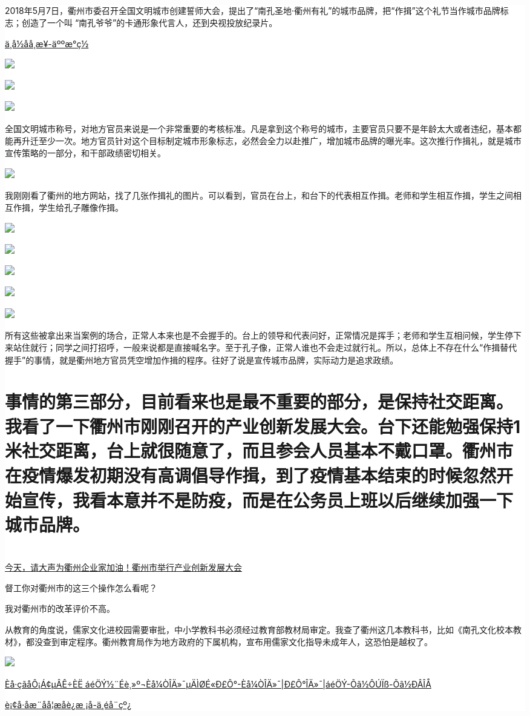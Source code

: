 2018年5月7日，衢州市委召开全国文明城市创建誓师大会，提出了“南孔圣地·衢州有礼”的城市品牌，把“作揖”这个礼节当作城市品牌标志；创造了一个叫
“南孔爷爷”的卡通形象代言人，还到央视投放纪录片。

[ä¸­å½åå¸æ¥-äººæ°ç½](http://paper.people.com.cn/zgcsb/html/2019-11/25/content_1958085.htm)

![](images/btnews/0101_0200/0107/media/image17.png)

![](images/btnews/0101_0200/0107/media/image18.jpeg)

![](images/btnews/0101_0200/0107/media/image19.jpeg)

全国文明城市称号，对地方官员来说是一个非常重要的考核标准。凡是拿到这个称号的城市，主要官员只要不是年龄太大或者违纪，基本都能再升迁至少一次。地方官员针对这个目标制定城市形象标志，必然会全力以赴推广，增加城市品牌的曝光率。这次推行作揖礼，就是城市宣传策略的一部分，和干部政绩密切相关。

[](http://cdmd.cnki.com.cn/Article/CDMD-10422-1019068301.htm)

![](images/btnews/0101_0200/0107/media/image20.png)

我刚刚看了衢州的地方网站，找了几张作揖礼的图片。可以看到，官员在台上，和台下的代表相互作揖。老师和学生相互作揖，学生之间相互作揖，学生给孔子雕像作揖。

![](images/btnews/0101_0200/0107/media/image21.jpeg)

![](images/btnews/0101_0200/0107/media/image22.jpeg)

![](images/btnews/0101_0200/0107/media/image23.jpeg)

![](images/btnews/0101_0200/0107/media/image24.jpeg)

![](images/btnews/0101_0200/0107/media/image25.jpeg)

所有这些被拿出来当案例的场合，正常人本来也是不会握手的。台上的领导和代表问好，正常情况是挥手；老师和学生互相问候，学生停下来站住就行；同学之间打招呼，一般来说都是直接喊名字。至于孔子像，正常人谁也不会走过就行礼。所以，总体上不存在什么“作揖替代握手”的事情，就是衢州地方官员凭空增加作揖的程序。往好了说是宣传城市品牌，实际动力是追求政绩。

# 事情的第三部分，目前看来也是最不重要的部分，是保持社交距离。我看了一下衢州市刚刚召开的产业创新发展大会。台下还能勉强保持1米社交距离，台上就很随意了，而且参会人员基本不戴口罩。衢州市在疫情爆发初期没有高调倡导作揖，到了疫情基本结束的时候忽然开始宣传，我看本意并不是防疫，而是在公务员上班以后继续加强一下城市品牌。

# 

[今天，请大声为衢州企业家加油！衢州市举行产业创新发展大会](https://zj.zjol.com.cn/red_boat.html?id=100690940)

督工你对衢州市的这三个操作怎么看呢？

我对衢州市的改革评价不高。

从教育的角度说，儒家文化进校园需要审批，中小学教科书必须经过教育部教材局审定。我查了衢州这几本教科书，比如《南孔文化校本教材》，都没查到审定程序。衢州教育局作为地方政府的下属机构，宣布用儒家文化指导未成年人，这恐怕是越权了。

![](images/btnews/0101_0200/0107/media/image26.jpeg)

[Èå·çãåÔ¡Á¢µÂÊ÷ÈË áéÖÝ½¨Éè¸»º¬Èå¼ÒÎÄ»¯µÄÌØÉ«Ð£Ô°-Èå¼ÒÎÄ»¯\|Ð£Ô°ÎÄ»¯\|áéÖÝ-Õã½­ÔÚÏß-Õã½­ÐÂÎÅ](http://zjnews.zjol.com.cn/system/2011/09/27/017875610.shtml)

[è¡¢å·åæ¨åå­¦æåè¿æ ¡å­-ä¸­éå¨çº¿](http://news.cyol.com/content/2017-05/07/content_16038408.htm)

